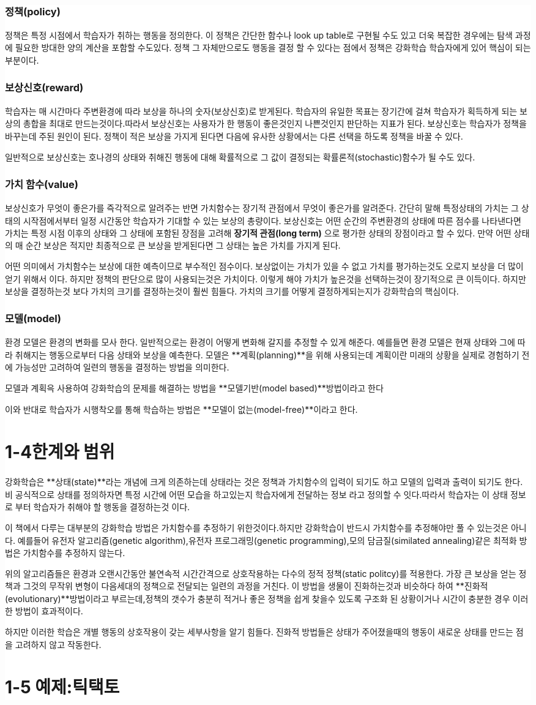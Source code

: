 

### 정책(policy)

정책은 특정 시점에서 학습자가 취하는 행동을 정의한다. 이 정책은 간단한 함수나 look up table로 구현될 수도 있고 더욱 복잡한 경우에는 탐색 과정에 필요한 방대한 양의 계산을 포함할 수도있다. 정책 그 자체만으로도 행동을 결정 할 수 있다는 점에서 정책은 강화학습 학습자에게 있어 핵심이 되는 부분이다.



### 보상신호(reward)

학습자는 매 시간마다 주변환경에 따라  보상을 하나의 숫자(보상신호)로 받게된다. 학습자의 유일한 목표는 장기간에 걸쳐 학습자가 획득하게 되는 보상의 총합을 최대로 만드는것이다.따라서 보상신호는 사용자가 한 행동이 좋은것인지 나쁜것인지 판단하는 지표가 된다. 보상신호는 학습자가 정책을 바꾸는데 주된 원인이 된다. 정책이 적은 보상을 가지게 된다면 다음에 유사한 상황에서는 다른 선택을 하도록 정책을 바꿀 수 있다.

일반적으로 보상신호는 호나경의 상태와 취해진 행동에 대해 확률적으로 그 값이 결정되는 확률론적(stochastic)함수가 될 수도 있다.



### 가치 함수(value)

보상신호가 무엇이 좋은가를 즉각적으로 알려주는 반면 가치함수는 장기적 관점에서 무엇이 좋은가를 알려준다. 간단히 말해 특정상태의 가치는 그 상태의 시작점에서부터 일정 시간동안 학습자가 기대할 수 있는 보상의 총량이다. 보상신호는 어떤 순간의 주변환경의 상태에 따른 점수를 나타낸다면 가치는 특정 시점 이후의 상태와 그 상태에 포함된 장점을 고려해 **장기적 관점(long term)** 으로 평가한 상태의 장점이라고 할 수 있다. 만약 어떤 상태의 매 순간 보상은 적지만 최종적으로 큰 보상을 받게된다면 그 상태는 높은 가치를 가지게 된다. 

어떤 의미에서 가치함수는 보상에 대한 예측이므로 부수적인 점수이다. 보상없이는 가치가 있을 수 없고 가치를 평가하는것도 오로지 보상을 더 많이 얻기 위해서 이다. 하지만 정책의 판단으로 많이 사용되는것은 가치이다. 이렇게 해야 가치가 높은것을 선택하는것이 장기적으로 큰 이득이다. 하지만 보상을 결정하는것 보다 가치의 크기를 결정하는것이 훨씬 힘들다. 가치의 크기를 어떻게 결정하게되는지가 강화학습의 핵심이다.



### 모델(model)

환경 모델은 환경의 변화를 모사 한다. 일반적으로는 환경이 어떻게 변화해 갈지를 추정할 수 있게 해준다. 예를들면 환경 모델은 현재 상태와 그에 따라 취해지는 행동으로부터 다음 상태와 보상을 예측한다. 모델은 **계획(planning)**을 위해  사용되는데 계획이란 미래의 상황을 실제로 경험하기 전에 가능성만 고려하여 일련의 행동을 결정하는 방법을 의미한다. 

모델과 계획윽 사용하여 강화학습의 문제를 해결하는 방법을 **모델기반(model based)**방법이라고 한다 

이와 반대로 학습자가 시행착오를 통해 학습하는 방법은 **모델이 없는(model-free)**이라고 한다. 

# 1-4한계와 범위

강화학습은 **상태(state)**라는 개념에 크게 의존하는데 상태라는 것은 정책과 가치함수의 입력이 되기도 하고 모델의 입력과 출력이 되기도 한다. 비 공식적으로 상태를 정의하자면 특정 시간에 어떤 모습을 하고있는지 학습자에게 전달하는 정보 라고 정의할 수 잇다.따라서 학습자는 이 상태 정보로 부터 학습자가 취해야 할 행동을 결정하는것 이다.

이 책에서 다루는 대부분의 강화학습 방법은 가치함수를 추정하기 위한것이다.하지만 강화학습이 반드시 가치함수를 추정해야만 풀 수 있는것은 아니다. 예를들어 유전자 알고리즘(genetic algorithm),유전자 프로그래밍(genetic programming),모의 담금질(similated annealing)같은 최적화 방법은 가치함수를 추정하지 않는다. 

위의 알고리즘들은 환경과 오랜시간동안 불연속적 시간간격으로 상호작용하는 다수의 정적 정책(static politcy)를 적용한다. 가장 큰 보상을 얻는 정책과 그것의 무작위 변형이 다음세대의 정책으로 전달되는 일련의 과정을 거친다. 이 방법을 생물이 진화하는것과 비슷하다 하여 **진화적(evolutionary)**방법이라고 부르는데,정책의 갯수가 충분히 적거나 좋은 정책을 쉽게 찾을수 있도록 구조화 된 상황이거나 시간이 충분한 경우 이러한 방법이 효과적이다.



하지만 이러한 학습은 개별 행동의 상호작용이 갖는 세부사항을 알기 힘들다. 진화적 방법들은 상태가 주어졌을때의 행동이 새로운 상태를 만드는 점을 고려하지 않고 작동한다.

# 1-5 예제:틱택토
